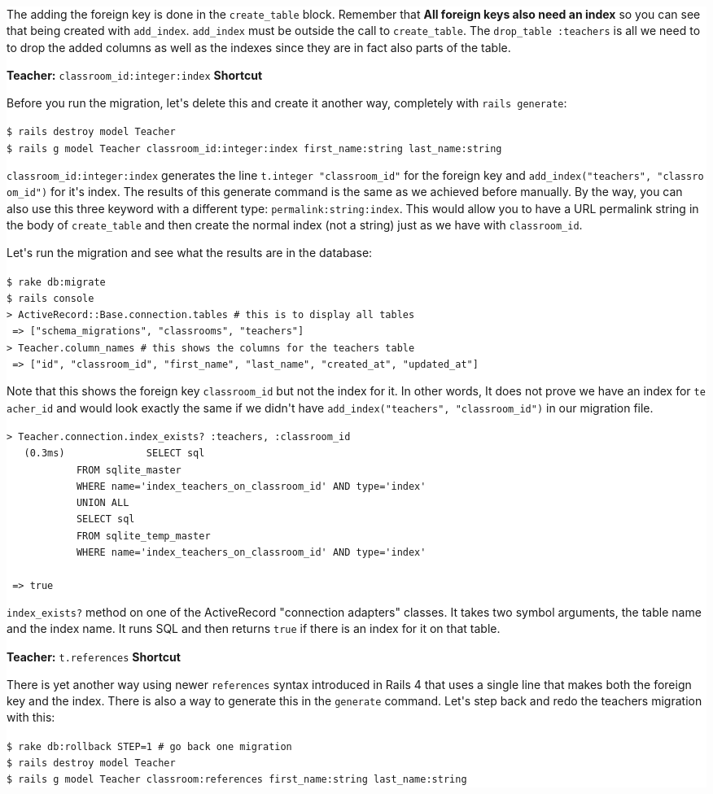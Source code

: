 The adding the foreign key is done in the `create_table` block. Remember that __All foreign keys also need an index__ so you can see that being created with `add_index`. `add_index` must be outside the call to `create_table`. The `drop_table :teachers` is all we need to to drop the added columns as well as the indexes since they are in fact also parts of the table.  

__Teacher:__ `classroom_id:integer:index` __Shortcut__

Before you run the migration, let's delete this and create it another way, completely with `rails generate`:  

	$ rails destroy model Teacher
	$ rails g model Teacher classroom_id:integer:index first_name:string last_name:string

`classroom_id:integer:index` generates the line `t.integer "classroom_id"` for the foreign key and  `add_index("teachers", "classroom_id")` for it's index. The results of this generate command is the same as we achieved before manually. By the way, you can also use this three keyword with a different type: `permalink:string:index`. This would allow you to have a URL permalink string in the body of `create_table` and then create the normal index (not a string) just as we have with `classroom_id`.  

Let's run the migration and see what the results are in the database:  

	$ rake db:migrate
	$ rails console
	> ActiveRecord::Base.connection.tables # this is to display all tables
	 => ["schema_migrations", "classrooms", "teachers"]  
	> Teacher.column_names # this shows the columns for the teachers table
	 => ["id", "classroom_id", "first_name", "last_name", "created_at", "updated_at"]
	 
Note that this shows the foreign key `classroom_id` but not the index for it.  In other words, It does not prove we have an index for `teacher_id` and would look exactly the same if we didn't have `add_index("teachers", "classroom_id")` in our migration file.  

	> Teacher.connection.index_exists? :teachers, :classroom_id
	   (0.3ms)              SELECT sql
	            FROM sqlite_master
	            WHERE name='index_teachers_on_classroom_id' AND type='index'
	            UNION ALL
	            SELECT sql
	            FROM sqlite_temp_master
	            WHERE name='index_teachers_on_classroom_id' AND type='index'
	
	 => true  

`index_exists?` method on one of the ActiveRecord "connection adapters" classes. It takes two symbol arguments, the table name and the index name. It runs SQL and then returns `true` if there is an index for it on that table.  

__Teacher:__ `t.references` __Shortcut__

There is yet another way using newer `references` syntax introduced in Rails 4 that uses a single line that makes both the foreign key and the index. There is also a way to generate this in the `generate` command. Let's step back and redo the teachers migration with this:   

	$ rake db:rollback STEP=1 # go back one migration
	$ rails destroy model Teacher
	$ rails g model Teacher classroom:references first_name:string last_name:string
	